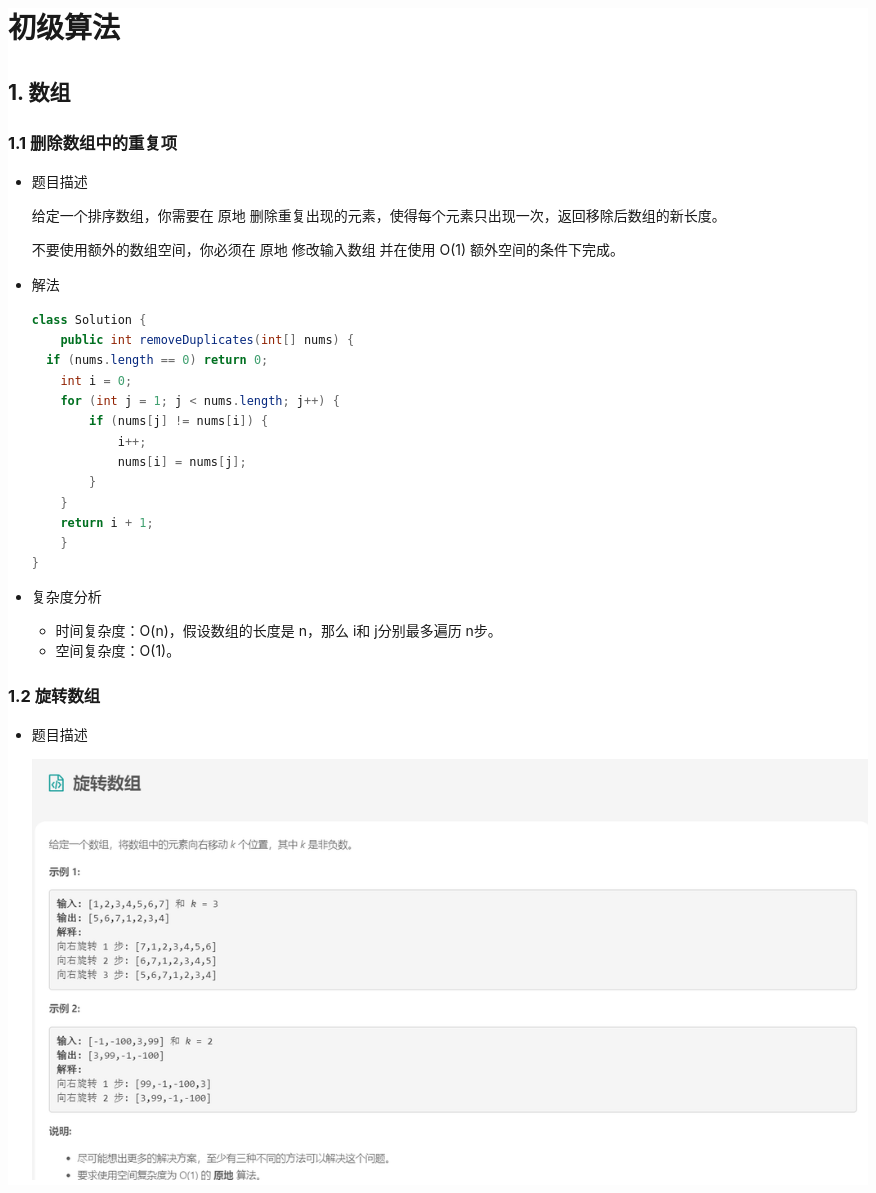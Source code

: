 # 初级算法

## 1. 数组

### 1.1 删除数组中的重复项

+ 题目描述

	给定一个排序数组，你需要在 原地 删除重复出现的元素，使得每个元素只出现一次，返回移除后数组的新长度。

	不要使用额外的数组空间，你必须在 原地 修改输入数组 并在使用 O(1) 额外空间的条件下完成。


+ 解法

	```java
	class Solution {
	    public int removeDuplicates(int[] nums) {
	  if (nums.length == 0) return 0;
	    int i = 0;
	    for (int j = 1; j < nums.length; j++) {
	        if (nums[j] != nums[i]) {
	            i++;
	            nums[i] = nums[j];
	        }
	    }
	    return i + 1;
	    }
	}
	```

+ 复杂度分析
	- 时间复杂度：O(n)，假设数组的长度是 n，那么 i和 j分别最多遍历 n步。
	- 空间复杂度：O(1)。

### 1.2 旋转数组

+ 题目描述

	![image-20200318104545559](image/image-20200318104545559.png)
